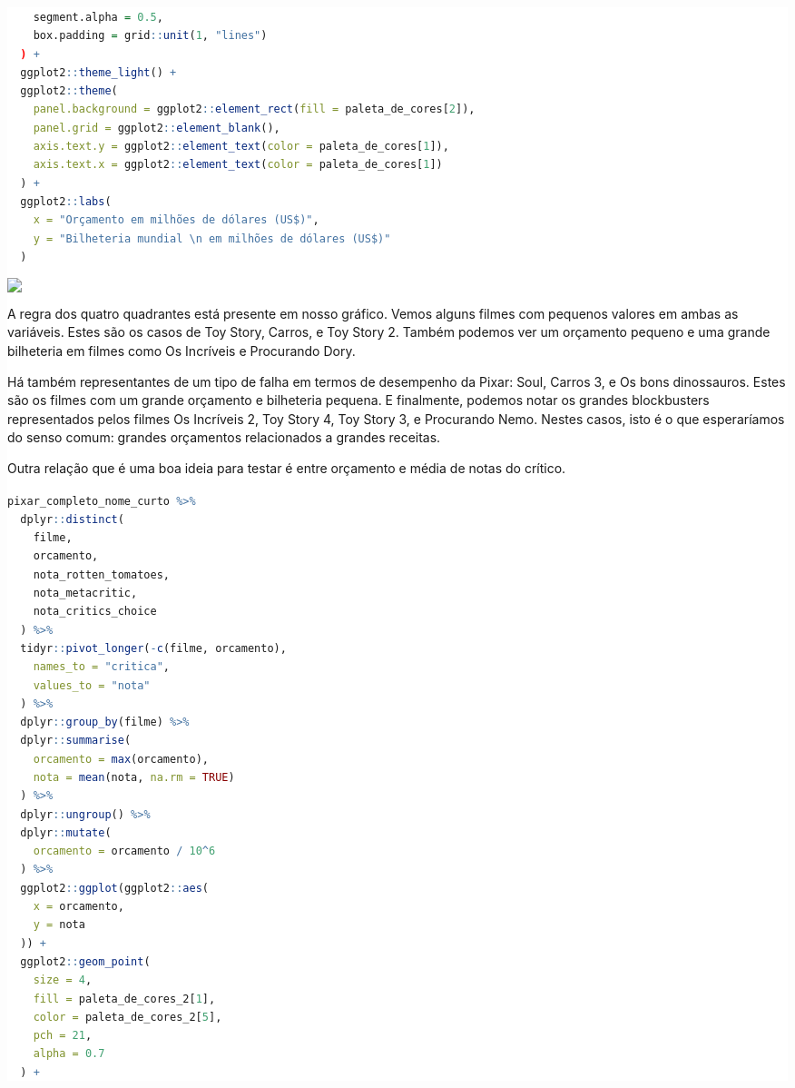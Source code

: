 ```r
    segment.alpha = 0.5,
    box.padding = grid::unit(1, "lines")
  ) +
  ggplot2::theme_light() +
  ggplot2::theme(
    panel.background = ggplot2::element_rect(fill = paleta_de_cores[2]),
    panel.grid = ggplot2::element_blank(),
    axis.text.y = ggplot2::element_text(color = paleta_de_cores[1]),
    axis.text.x = ggplot2::element_text(color = paleta_de_cores[1])
  ) +
  ggplot2::labs(
    x = "Orçamento em milhões de dólares (US$)",
    y = "Bilheteria mundial \n em milhões de dólares (US$)"
  )
```

<img src="{{< blogdown/postref >}}index_files/figure-html/unnamed-chunk-6-1.png" width="100%" style="display: block; margin: auto;" />


A regra dos quatro quadrantes está presente em nosso gráfico. Vemos alguns filmes com pequenos valores em ambas as variáveis. Estes são os casos de Toy Story, Carros, e Toy Story 2. Também podemos ver um orçamento pequeno e uma grande bilheteria em filmes como Os Incríveis e Procurando Dory.

Há também representantes de um tipo de falha em termos de desempenho da Pixar: Soul, Carros 3, e Os bons dinossauros. Estes são os filmes com um grande orçamento e bilheteria pequena. E finalmente, podemos notar os grandes blockbusters representados pelos filmes Os Incríveis 2, Toy Story 4, Toy Story 3, e Procurando Nemo. Nestes casos, isto é o que esperaríamos do senso comum: grandes orçamentos relacionados a grandes receitas.

Outra relação que é uma boa ideia para testar é entre orçamento e média de notas do crítico.



```r
pixar_completo_nome_curto %>%
  dplyr::distinct(
    filme,
    orcamento,
    nota_rotten_tomatoes,
    nota_metacritic,
    nota_critics_choice
  ) %>%
  tidyr::pivot_longer(-c(filme, orcamento),
    names_to = "critica",
    values_to = "nota"
  ) %>%
  dplyr::group_by(filme) %>%
  dplyr::summarise(
    orcamento = max(orcamento),
    nota = mean(nota, na.rm = TRUE)
  ) %>%
  dplyr::ungroup() %>%
  dplyr::mutate(
    orcamento = orcamento / 10^6
  ) %>%
  ggplot2::ggplot(ggplot2::aes(
    x = orcamento,
    y = nota
  )) +
  ggplot2::geom_point(
    size = 4,
    fill = paleta_de_cores_2[1],
    color = paleta_de_cores_2[5],
    pch = 21,
    alpha = 0.7
  ) +
```